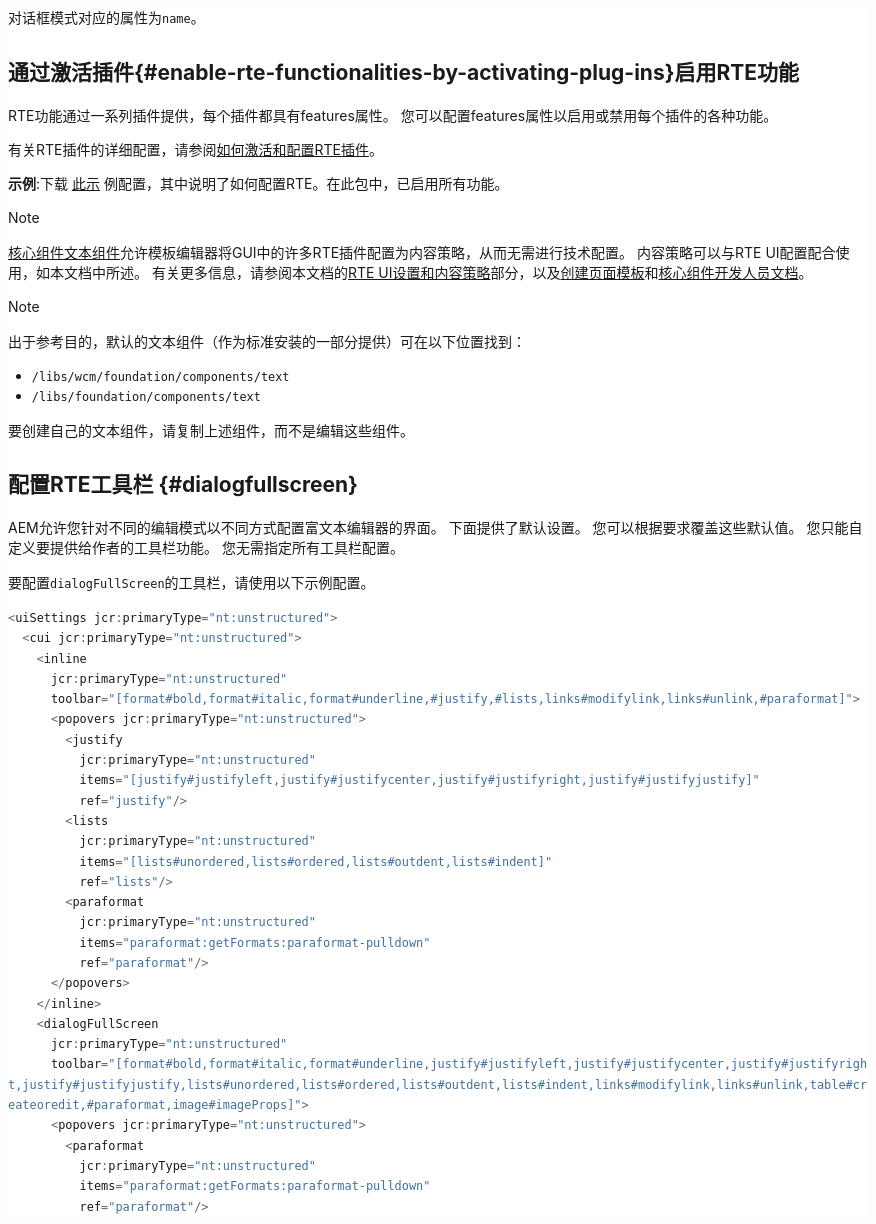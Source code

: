 对话框模式对应的属性为`name`。

## 通过激活插件{#enable-rte-functionalities-by-activating-plug-ins}启用RTE功能

RTE功能通过一系列插件提供，每个插件都具有features属性。 您可以配置features属性以启用或禁用每个插件的各种功能。

有关RTE插件的详细配置，请参阅[如何激活和配置RTE插件](/help/sites-administering/configure-rich-text-editor-plug-ins.md)。

**示例**:下载 [此示](/help/sites-administering/assets/rte-sample-all-features-enabled-10.zip) 例配置，其中说明了如何配置RTE。在此包中，已启用所有功能。

>[!NOTE]
[核心组件文本组件](https://docs.adobe.com/content/help/en/experience-manager-core-components/using/components/text.html#the-text-component-and-the-rich-text-editor)允许模板编辑器将GUI中的许多RTE插件配置为内容策略，从而无需进行技术配置。 内容策略可以与RTE UI配置配合使用，如本文档中所述。
有关更多信息，请参阅本文档的[RTE UI设置和内容策略](/help/sites-administering/rich-text-editor.md)部分，以及[创建页面模板](/help/sites-authoring/templates.md)和[核心组件开发人员文档](https://docs.adobe.com/content/help/en/experience-manager-core-components/using/developing/developing.html)。

>[!NOTE]
出于参考目的，默认的文本组件（作为标准安装的一部分提供）可在以下位置找到：
* `/libs/wcm/foundation/components/text`
* `/libs/foundation/components/text`

要创建自己的文本组件，请复制上述组件，而不是编辑这些组件。

## 配置RTE工具栏 {#dialogfullscreen}

AEM允许您针对不同的编辑模式以不同方式配置富文本编辑器的界面。 下面提供了默认设置。 您可以根据要求覆盖这些默认值。 您只能自定义要提供给作者的工具栏功能。 您无需指定所有工具栏配置。

要配置`dialogFullScreen`的工具栏，请使用以下示例配置。

```java
<uiSettings jcr:primaryType="nt:unstructured">
  <cui jcr:primaryType="nt:unstructured">
    <inline
      jcr:primaryType="nt:unstructured"
      toolbar="[format#bold,format#italic,format#underline,#justify,#lists,links#modifylink,links#unlink,#paraformat]">
      <popovers jcr:primaryType="nt:unstructured">
        <justify
          jcr:primaryType="nt:unstructured"
          items="[justify#justifyleft,justify#justifycenter,justify#justifyright,justify#justifyjustify]"
          ref="justify"/>
        <lists
          jcr:primaryType="nt:unstructured"
          items="[lists#unordered,lists#ordered,lists#outdent,lists#indent]"
          ref="lists"/>
        <paraformat
          jcr:primaryType="nt:unstructured"
          items="paraformat:getFormats:paraformat-pulldown"
          ref="paraformat"/>
      </popovers>
    </inline>
    <dialogFullScreen
      jcr:primaryType="nt:unstructured"
      toolbar="[format#bold,format#italic,format#underline,justify#justifyleft,justify#justifycenter,justify#justifyright,justify#justifyjustify,lists#unordered,lists#ordered,lists#outdent,lists#indent,links#modifylink,links#unlink,table#createoredit,#paraformat,image#imageProps]">
      <popovers jcr:primaryType="nt:unstructured">
        <paraformat
          jcr:primaryType="nt:unstructured"
          items="paraformat:getFormats:paraformat-pulldown"
          ref="paraformat"/>
```